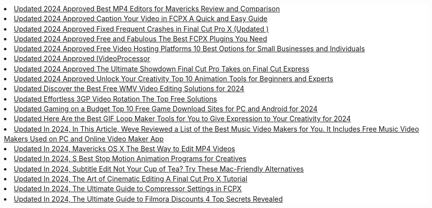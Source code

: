 <li><a href="https://video-creation-software.techidaily.com/updated-2024-approved-best-mp4-editors-for-mavericks-review-and-comparison/"><u>Updated 2024 Approved Best MP4 Editors for Mavericks Review and Comparison</u></a></li>
<li><a href="https://video-creation-software.techidaily.com/updated-2024-approved-caption-your-video-in-fcpx-a-quick-and-easy-guide/"><u>Updated 2024 Approved Caption Your Video in FCPX A Quick and Easy Guide</u></a></li>
<li><a href="https://video-creation-software.techidaily.com/updated-2024-approved-fixed-frequent-crashes-in-final-cut-pro-x-updated/"><u>Updated 2024 Approved Fixed Frequent Crashes in Final Cut Pro X (Updated )</u></a></li>
<li><a href="https://video-creation-software.techidaily.com/updated-2024-approved-free-and-fabulous-the-best-fcpx-plugins-you-need/"><u>Updated 2024 Approved Free and Fabulous The Best FCPX Plugins You Need</u></a></li>
<li><a href="https://video-creation-software.techidaily.com/updated-2024-approved-free-video-hosting-platforms-10-best-options-for-small-businesses-and-individuals/"><u>Updated 2024 Approved Free Video Hosting Platforms 10 Best Options for Small Businesses and Individuals</u></a></li>
<li><a href="https://video-creation-software.techidaily.com/updated-2024-approved-ivideoprocessor/"><u>Updated 2024 Approved IVideoProcessor</u></a></li>
<li><a href="https://video-creation-software.techidaily.com/updated-2024-approved-the-ultimate-showdown-final-cut-pro-takes-on-final-cut-express/"><u>Updated 2024 Approved The Ultimate Showdown Final Cut Pro Takes on Final Cut Express</u></a></li>
<li><a href="https://video-creation-software.techidaily.com/updated-2024-approved-unlock-your-creativity-top-10-animation-tools-for-beginners-and-experts/"><u>Updated 2024 Approved Unlock Your Creativity Top 10 Animation Tools for Beginners and Experts</u></a></li>
<li><a href="https://video-creation-software.techidaily.com/updated-discover-the-best-free-wmv-video-editing-solutions-for-2024/"><u>Updated Discover the Best Free WMV Video Editing Solutions for 2024</u></a></li>
<li><a href="https://video-creation-software.techidaily.com/updated-effortless-3gp-video-rotation-the-top-free-solutions/"><u>Updated Effortless 3GP Video Rotation The Top Free Solutions</u></a></li>
<li><a href="https://video-creation-software.techidaily.com/updated-gaming-on-a-budget-top-10-free-game-download-sites-for-pc-and-android-for-2024/"><u>Updated Gaming on a Budget Top 10 Free Game Download Sites for PC and Android for 2024</u></a></li>
<li><a href="https://video-creation-software.techidaily.com/updated-here-are-the-best-gif-loop-maker-tools-for-you-to-give-expression-to-your-creativity-for-2024/"><u>Updated Here Are the Best GIF Loop Maker Tools for You to Give Expression to Your Creativity for 2024</u></a></li>
<li><a href="https://video-creation-software.techidaily.com/updated-in-2024-in-this-article-weve-reviewed-a-list-of-the-best-music-video-makers-for-you-it-includes-free-music-video-makers-used-on-pc-and-online-video-/"><u>Updated In 2024, In This Article, Weve Reviewed a List of the Best Music Video Makers for You. It Includes Free Music Video Makers Used on PC and Online Video Maker App</u></a></li>
<li><a href="https://video-creation-software.techidaily.com/updated-in-2024-mavericks-os-x-the-best-way-to-edit-mp4-videos/"><u>Updated In 2024, Mavericks OS X The Best Way to Edit MP4 Videos</u></a></li>
<li><a href="https://video-creation-software.techidaily.com/updated-in-2024-s-best-stop-motion-animation-programs-for-creatives/"><u>Updated In 2024, S Best Stop Motion Animation Programs for Creatives</u></a></li>
<li><a href="https://video-creation-software.techidaily.com/updated-in-2024-subtitle-edit-not-your-cup-of-tea-try-these-mac-friendly-alternatives/"><u>Updated In 2024, Subtitle Edit Not Your Cup of Tea? Try These Mac-Friendly Alternatives</u></a></li>
<li><a href="https://video-creation-software.techidaily.com/updated-in-2024-the-art-of-cinematic-editing-a-final-cut-pro-x-tutorial/"><u>Updated In 2024, The Art of Cinematic Editing A Final Cut Pro X Tutorial</u></a></li>
<li><a href="https://video-creation-software.techidaily.com/updated-in-2024-the-ultimate-guide-to-compressor-settings-in-fcpx/"><u>Updated In 2024, The Ultimate Guide to Compressor Settings in FCPX</u></a></li>
<li><a href="https://video-creation-software.techidaily.com/updated-in-2024-the-ultimate-guide-to-filmora-discounts-4-top-secrets-revealed/"><u>Updated In 2024, The Ultimate Guide to Filmora Discounts 4 Top Secrets Revealed</u></a></li>
</ul></div>
